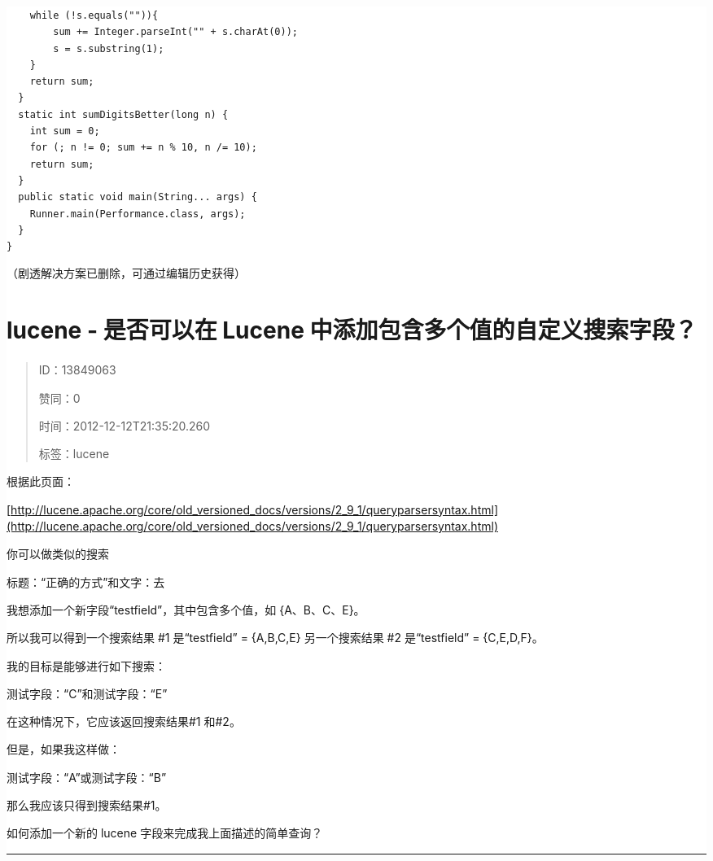 ```
    while (!s.equals("")){
        sum += Integer.parseInt("" + s.charAt(0));
        s = s.substring(1);
    }
    return sum;
  }
  static int sumDigitsBetter(long n) {
    int sum = 0;
    for (; n != 0; sum += n % 10, n /= 10);
    return sum;
  }
  public static void main(String... args) {
    Runner.main(Performance.class, args);
  }
} 
```

（剧透解决方案已删除，可通过编辑历史获得）

# lucene - 是否可以在 Lucene 中添加包含多个值的自定义搜索字段？

> ID：13849063
> 
> 赞同：0
> 
> 时间：2012-12-12T21:35:20.260
> 
> 标签：lucene

根据此页面：

[http://lucene.apache.org/core/old_versioned_docs/versions/2_9_1/queryparsersyntax.html](http://lucene.apache.org/core/old_versioned_docs/versions/2_9_1/queryparsersyntax.html)

你可以做类似的搜索

标题：“正确的方式”和文字：去

我想添加一个新字段“testfield”，其中包含多个值，如 {A、B、C、E}。

所以我可以得到一个搜索结果 #1 是“testfield” = {A,B,C,E} 另一个搜索结果 #2 是“testfield” = {C,E,D,F}。

我的目标是能够进行如下搜索：

测试字段：“C”和测试字段：“E”

在这种情况下，它应该返回搜索结果#1 和#2。

但是，如果我这样做：

测试字段：“A”或测试字段：“B”

那么我应该只得到搜索结果#1。

如何添加一个新的 lucene 字段来完成我上面描述的简单查询？

* * *
